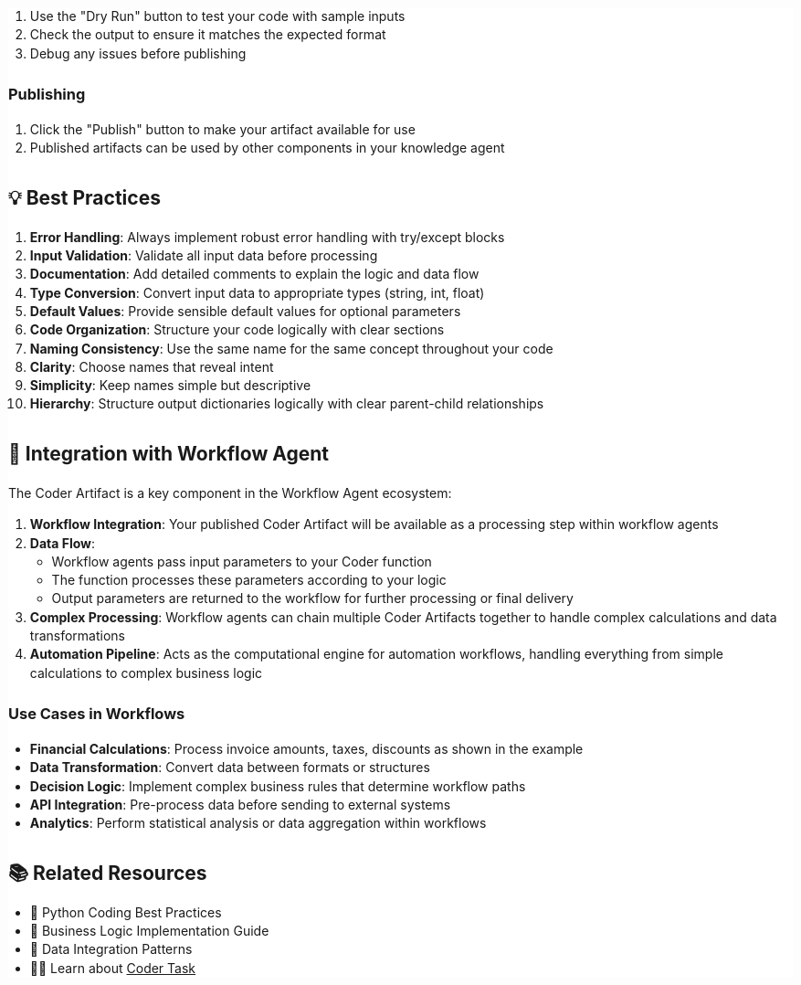 1. Use the "Dry Run" button to test your code with sample inputs
2. Check the output to ensure it matches the expected format
3. Debug any issues before publishing

### Publishing

1. Click the "Publish" button to make your artifact available for use
2. Published artifacts can be used by other components in your knowledge agent

## 💡 Best Practices

1. **Error Handling**: Always implement robust error handling with try/except blocks
2. **Input Validation**: Validate all input data before processing
3. **Documentation**: Add detailed comments to explain the logic and data flow
4. **Type Conversion**: Convert input data to appropriate types (string, int, float)
5. **Default Values**: Provide sensible default values for optional parameters
6. **Code Organization**: Structure your code logically with clear sections
7. **Naming Consistency**: Use the same name for the same concept throughout your code
8. **Clarity**: Choose names that reveal intent
9. **Simplicity**: Keep names simple but descriptive
10. **Hierarchy**: Structure output dictionaries logically with clear parent-child relationships

## 🔄 Integration with Workflow Agent

The Coder Artifact is a key component in the Workflow Agent ecosystem:

1. **Workflow Integration**: Your published Coder Artifact will be available as a processing step within workflow agents
2. **Data Flow**:
    - Workflow agents pass input parameters to your Coder function
    - The function processes these parameters according to your logic
    - Output parameters are returned to the workflow for further processing or final delivery
3. **Complex Processing**: Workflow agents can chain multiple Coder Artifacts together to handle complex calculations and data transformations
4. **Automation Pipeline**: Acts as the computational engine for automation workflows, handling everything from simple calculations to complex business logic

### Use Cases in Workflows

- **Financial Calculations**: Process invoice amounts, taxes, discounts as shown in the example
- **Data Transformation**: Convert data between formats or structures
- **Decision Logic**: Implement complex business rules that determine workflow paths
- **API Integration**: Pre-process data before sending to external systems
- **Analytics**: Perform statistical analysis or data aggregation within workflows

## 📚 Related Resources

- 📖 Python Coding Best Practices
- 🧮 Business Logic Implementation Guide
- 🔌 Data Integration Patterns
- 🧑‍💻 Learn about [Coder Task](../tasks/coder-task.md)
